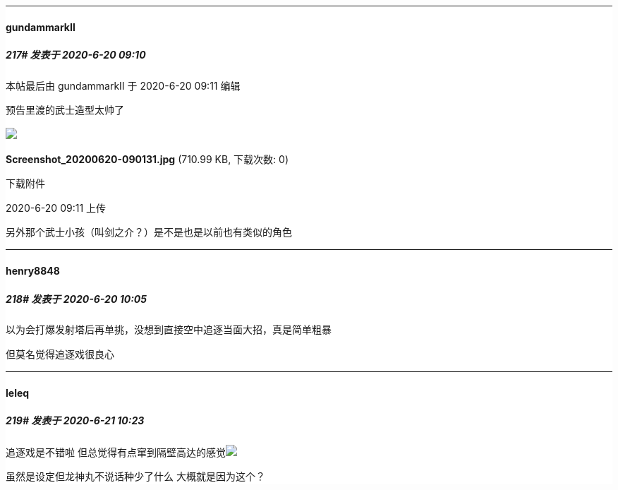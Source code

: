 



*****

####  gundammarkⅡ  
##### 217#       发表于 2020-6-20 09:10



 本帖最后由 gundammarkⅡ 于 2020-6-20 09:11 编辑 

预告里渡的武士造型太帅了


<img src="https://img.saraba1st.com/forum/202006/20/091116t8k2916e1m9c6zdk.jpg" referrerpolicy="no-referrer">


<strong>Screenshot_20200620-090131.jpg</strong> (710.99 KB, 下载次数: 0)

下载附件

2020-6-20 09:11 上传






另外那个武士小孩（叫剑之介？）是不是也是以前也有类似的角色







*****

####  henry8848  
##### 218#       发表于 2020-6-20 10:05




以为会打爆发射塔后再单挑，没想到直接空中追逐当面大招，真是简单粗暴

但莫名觉得追逐戏很良心







*****

####  leleq  
##### 219#       发表于 2020-6-21 10:23




追逐戏是不错啦 但总觉得有点窜到隔壁高达的感觉<img src="https://static.saraba1st.com/image/smiley/face2017/001.png" referrerpolicy="no-referrer">


虽然是设定但龙神丸不说话种少了什么 大概就是因为这个？
